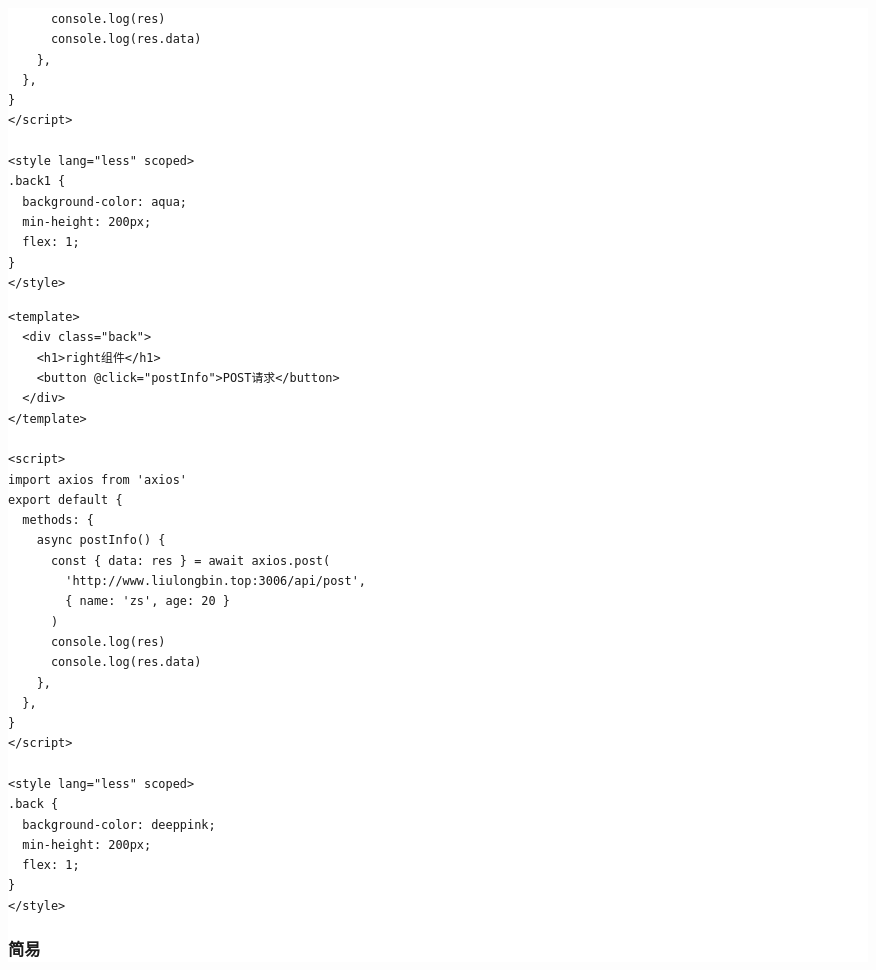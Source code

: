 ```vue
      console.log(res)
      console.log(res.data)
    },
  },
}
</script>

<style lang="less" scoped>
.back1 {
  background-color: aqua;
  min-height: 200px;
  flex: 1;
}
</style>

```

```vue
<template>
  <div class="back">
    <h1>right组件</h1>
    <button @click="postInfo">POST请求</button>
  </div>
</template>

<script>
import axios from 'axios'
export default {
  methods: {
    async postInfo() {
      const { data: res } = await axios.post(
        'http://www.liulongbin.top:3006/api/post',
        { name: 'zs', age: 20 }
      )
      console.log(res)
      console.log(res.data)
    },
  },
}
</script>

<style lang="less" scoped>
.back {
  background-color: deeppink;
  min-height: 200px;
  flex: 1;
}
</style>

```

### 简易
